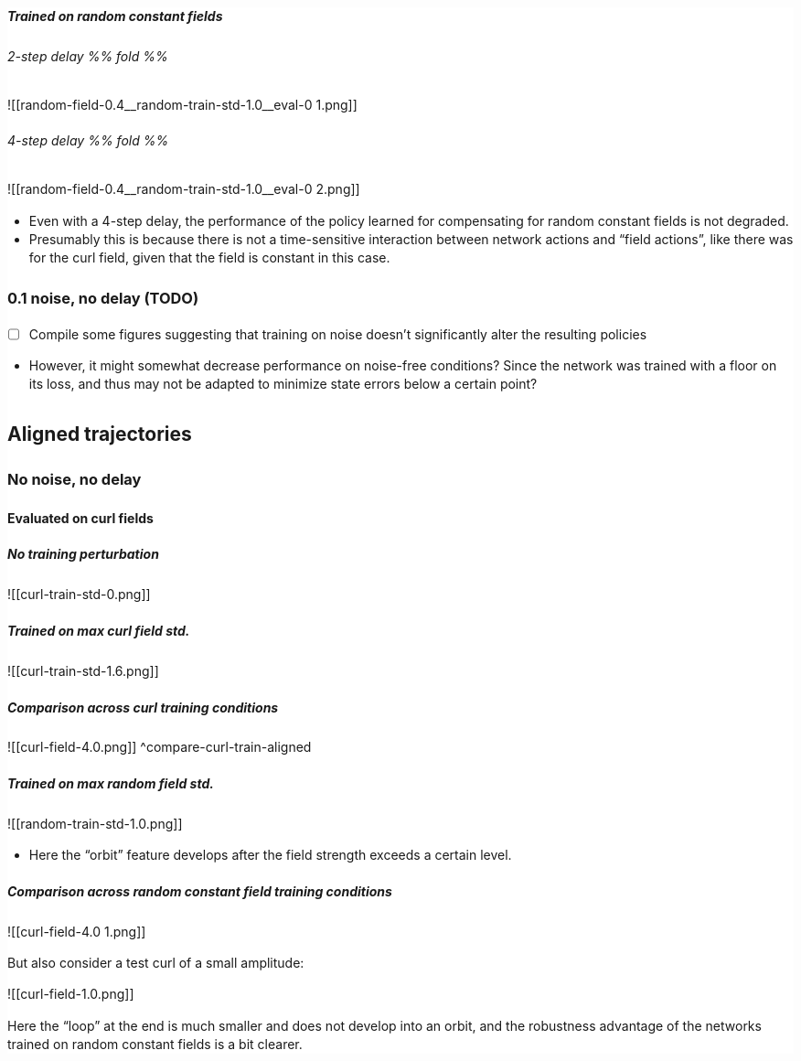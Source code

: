 ##### Trained on random constant fields
###### 2-step delay  %% fold %%
![[random-field-0.4__random-train-std-1.0__eval-0 1.png]]
###### 4-step delay  %% fold %%
![[random-field-0.4__random-train-std-1.0__eval-0 2.png]]


- Even with a 4-step delay, the performance of the policy learned for compensating for random constant fields is not degraded.
- Presumably this is because there is not a time-sensitive interaction between network actions and “field actions”, like there was for the curl field, given that the field is constant in this case. 

### 0.1 noise, no delay (TODO)

- [ ] Compile some figures suggesting that training on noise doesn’t significantly alter the resulting policies
- However, it might somewhat decrease performance on noise-free conditions? Since the network was trained with a floor on its loss, and thus may not be adapted to minimize state errors below a certain point?

## Aligned trajectories
### No noise, no delay
#### Evaluated on curl fields
##### No training perturbation
![[curl-train-std-0.png]]
##### Trained on max curl field std.
![[curl-train-std-1.6.png]]
##### Comparison across curl training conditions
![[curl-field-4.0.png]]
^compare-curl-train-aligned

##### Trained on max random field std.
![[random-train-std-1.0.png]]

- Here the “orbit” feature develops after the field strength exceeds a certain level.

##### Comparison across random constant field training conditions
![[curl-field-4.0 1.png]]

But also consider a test curl of a small amplitude:

![[curl-field-1.0.png]]

Here the “loop” at the end is much smaller and does not develop into an orbit, and the robustness advantage of the networks trained on random constant fields is a bit clearer. 
